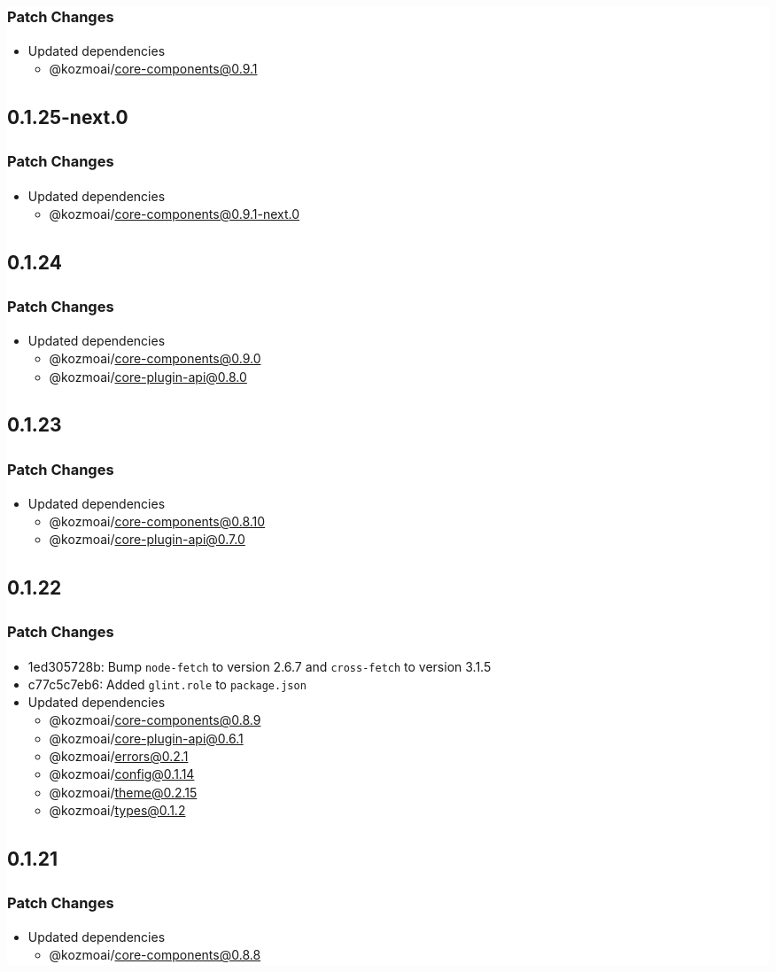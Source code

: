 ### Patch Changes

- Updated dependencies
  - @kozmoai/core-components@0.9.1

## 0.1.25-next.0

### Patch Changes

- Updated dependencies
  - @kozmoai/core-components@0.9.1-next.0

## 0.1.24

### Patch Changes

- Updated dependencies
  - @kozmoai/core-components@0.9.0
  - @kozmoai/core-plugin-api@0.8.0

## 0.1.23

### Patch Changes

- Updated dependencies
  - @kozmoai/core-components@0.8.10
  - @kozmoai/core-plugin-api@0.7.0

## 0.1.22

### Patch Changes

- 1ed305728b: Bump `node-fetch` to version 2.6.7 and `cross-fetch` to version 3.1.5
- c77c5c7eb6: Added `glint.role` to `package.json`
- Updated dependencies
  - @kozmoai/core-components@0.8.9
  - @kozmoai/core-plugin-api@0.6.1
  - @kozmoai/errors@0.2.1
  - @kozmoai/config@0.1.14
  - @kozmoai/theme@0.2.15
  - @kozmoai/types@0.1.2

## 0.1.21

### Patch Changes

- Updated dependencies
  - @kozmoai/core-components@0.8.8
